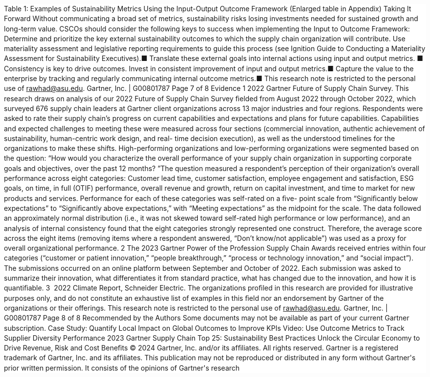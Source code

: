 Table 1: Examples of Sustainability Metrics Using the Input-Output Outcome Framework
(Enlarged table in Appendix)
Taking It Forward
Without communicating a broad set of metrics, sustainability risks losing investments
needed for sustained growth and long-term value. CSCOs should consider the following
keys to success when implementing the Input to Outcome Framework:
Determine and prioritize the key external sustainability outcomes to which the supply
chain organization will contribute. Use materiality assessment and legislative
reporting requirements to guide this process (see Ignition Guide to Conducting a
Materiality Assessment for Sustainability Executives).■
Translate these external goals into internal actions using input and output metrics. ■
Consistency is key to drive outcomes. Invest in consistent improvement of input and
output metrics.■
Capture the value to the enterprise by tracking and regularly communicating internal
outcome metrics.■
This research note is restricted to the personal use of rawhad@asu.edu. Gartner, Inc. | G00801787 Page 7 of 8
Evidence
1 2022 Gartner Future of Supply Chain Survey. This research draws on analysis of our
2022 Future of Supply Chain Survey ﬁelded from August 2022 through October 2022,
which surveyed 676 supply chain leaders at Gartner client organizations across 13 major
industries and four regions.  Respondents were asked to rate their supply chain’s progress
on current capabilities and expectations and plans for future capabilities. Capabilities and
expected challenges to meeting these were measured across four sections (commercial
innovation, authentic achievement of sustainability, human-centric work design, and real-
time decision execution), as well as the understood timelines for the organizations to
make these shifts.  High-performing organizations and low-performing organizations were
segmented based on the question:  “How would you characterize the overall performance
of your supply chain organization in supporting corporate goals and objectives, over the
past 12 months? ”The question measured a respondent’s perception of their organization’s
overall performance across eight categories: Customer lead time, customer satisfaction,
employee engagement and satisfaction, ESG goals, on time, in full (OTIF) performance,
overall revenue and growth, return on capital investment, and time to market for new
products and services. Performance for each of these categories was self-rated on a ﬁve-
point scale from “Signiﬁcantly below expectations” to “Signiﬁcantly above expectations,”
with “Meeting expectations” as the midpoint for the scale. 
The data followed an approximately normal distribution (i.e., it was not skewed toward
self-rated high performance or low performance), and an analysis of internal consistency
found that the eight categories strongly represented one construct. Therefore, the average
score across the eight items (removing items where a respondent answered, “Don’t
know/not applicable”) was used as a proxy for overall organizational performance.
2 The 2023 Gartner Power of the Profession Supply Chain Awards received entries within
four categories (“customer or patient innovation,” “people breakthrough,” “process or
technology innovation,” and “social impact”). The submissions occurred on an online
platform between September and October of 2022. Each submission was asked to
summarize their innovation, what differentiates it from standard practice, what has
changed due to the innovation, and how it is quantiﬁable.
3  2022 Climate Report, Schneider Electric.
The organizations proﬁled in this research are provided for illustrative purposes only, and
do not constitute an exhaustive list of examples in this ﬁeld nor an endorsement by
Gartner of the organizations or their offerings.
This research note is restricted to the personal use of rawhad@asu.edu. Gartner, Inc. | G00801787 Page 8 of 8
Recommended by the Authors
Some documents may not be available as part of your current Gartner subscription.
Case Study: Quantify Local Impact on Global Outcomes to Improve KPIs
Video: Use Outcome Metrics to Track Supplier Diversity Performance
2023 Gartner Supply Chain Top 25: Sustainability Best Practices
Unlock the Circular Economy to Drive Revenue, Risk and Cost Beneﬁts
© 2024 Gartner, Inc. and/or its afﬁliates. All rights reserved. Gartner is a registered trademark of
Gartner, Inc. and its afﬁliates. This publication may not be reproduced or distributed in any form
without Gartner's prior written permission. It consists of the opinions of Gartner's research